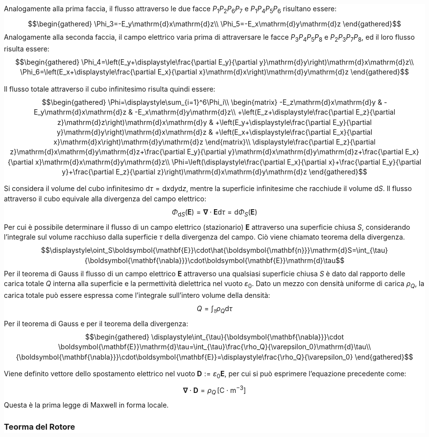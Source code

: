 Analogamente alla prima faccia, il flusso attraverso le due facce $P_1P_2P_6P_7$ e $P_1P_4P_5P_6$ risultano essere: $$\begin{gathered}
    \Phi_3=-E_y\mathrm{d}x\mathrm{d}z\\
    \Phi_5=-E_x\mathrm{d}y\mathrm{d}z
\end{gathered}$$ Analogamente alla seconda faccia, il campo elettrico varia prima di attraversare le facce $P_3P_4P_5P_8$ e $P_2P_3P_7P_8$, ed il loro flusso risulta essere: $$\begin{gathered}
    \Phi_4=\left(E_y+\displaystyle\frac{\partial E_y}{\partial y}\mathrm{d}y\right)\mathrm{d}x\mathrm{d}z\\
    \Phi_6=\left(E_x+\displaystyle\frac{\partial E_x}{\partial x}\mathrm{d}x\right)\mathrm{d}y\mathrm{d}z
\end{gathered}$$

Il flusso totale attraverso il cubo infinitesimo risulta quindi essere: $$\begin{gathered}
    \Phi=\displaystyle\sum_{i=1}^6\Phi_i\\
    \begin{matrix}
        -E_z\mathrm{d}x\mathrm{d}y & -E_y\mathrm{d}x\mathrm{d}z & -E_x\mathrm{d}y\mathrm{d}z\\
        +\left(E_z+\displaystyle\frac{\partial E_z}{\partial z}\mathrm{d}z\right)\mathrm{d}x\mathrm{d}y & +\left(E_y+\displaystyle\frac{\partial E_y}{\partial y}\mathrm{d}y\right)\mathrm{d}x\mathrm{d}z & +\left(E_x+\displaystyle\frac{\partial E_x}{\partial x}\mathrm{d}x\right)\mathrm{d}y\mathrm{d}z
    \end{matrix}\\
    \displaystyle\frac{\partial E_z}{\partial z}\mathrm{d}x\mathrm{d}y\mathrm{d}z+\frac{\partial E_y}{\partial y}\mathrm{d}x\mathrm{d}y\mathrm{d}z+\frac{\partial E_x}{\partial x}\mathrm{d}x\mathrm{d}y\mathrm{d}z\\
    \Phi=\left(\displaystyle\frac{\partial E_x}{\partial x}+\frac{\partial E_y}{\partial y}+\frac{\partial E_z}{\partial z}\right)\mathrm{d}x\mathrm{d}y\mathrm{d}z
\end{gathered}$$

Si considera il volume del cubo infinitesimo $\mathrm{d}\tau=\mathrm{d}x\mathrm{d}y\mathrm{d}z$, mentre la superficie infinitesime che racchiude il volume $\mathrm{d}S$. Il flusso attraverso il cubo equivale alla divergenza del campo elettrico: $$\Phi_{\mathrm{d}S}(\boldsymbol{\mathbf{E}})={\boldsymbol{\mathbf{\nabla}}}\cdot\boldsymbol{\mathbf{E}}\mathrm{d}\tau=\mathrm{d}\Phi_S(\boldsymbol{\mathbf{E}})$$ Per cui è possibile determinare il flusso di un campo elettrico (stazionario) $\boldsymbol{\mathbf{E}}$ attraverso una superficie chiusa $S$, considerando l’integrale sul volume racchiuso dalla superficie $\tau$ della divergenza del campo. Ciò viene chiamato teorema della divergenza. $$\displaystyle\oint_S\boldsymbol{\mathbf{E}}\cdot\hat{\boldsymbol{\mathbf{n}}}\mathrm{d}S=\int_{\tau}{\boldsymbol{\mathbf{\nabla}}}\cdot\boldsymbol{\mathbf{E}}\mathrm{d}\tau$$ Per il teorema di Gauss il flusso di un campo elettrico $\boldsymbol{\mathbf{E}}$ attraverso una qualsiasi superficie chiusa $S$ è dato dal rapporto delle carica totale $Q$ interna alla superficie e la permettività dielettrica nel vuoto $\varepsilon_0$. Dato un mezzo con densità uniforme di carica $\rho_Q$, la carica totale può essere espressa come l’integrale sull’intero volume della densità: $$Q=\displaystyle\int_{\tau}\rho_Q\mathrm{d}\tau$$ Per il teorema di Gauss e per il teorema della divergenza: $$\begin{gathered}
    \displaystyle\int_{\tau}{\boldsymbol{\mathbf{\nabla}}}\cdot \boldsymbol{\mathbf{E}}\mathrm{d}\tau=\int_{\tau}\frac{\rho_Q}{\varepsilon_0}\mathrm{d}\tau\\
    {\boldsymbol{\mathbf{\nabla}}}\cdot\boldsymbol{\mathbf{E}}=\displaystyle\frac{\rho_Q}{\varepsilon_0}
\end{gathered}$$

Viene definito vettore dello spostamento elettrico nel vuoto $\boldsymbol{\mathbf{D}}:=\varepsilon_0\boldsymbol{\mathbf{E}}$, per cui si può esprimere l’equazione precedente come: $${\boldsymbol{\mathbf{\nabla}}}\cdot\boldsymbol{\mathbf{D}}=\rho_Q\,\displaystyle\left[{\mathrm{C}}\cdot{\mathrm{m}^{-3}}\right]$$ Questa è la prima legge di Maxwell in forma locale.

### Teorma del Rotore
